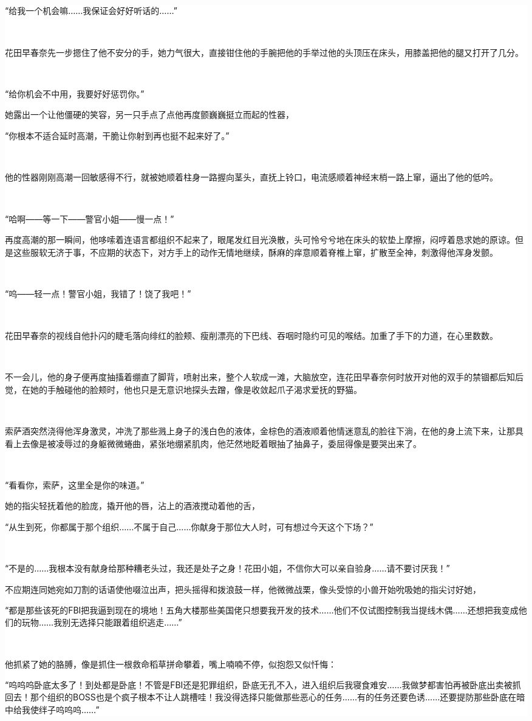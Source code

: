 “给我一个机会嘛……我保证会好好听话的……”

<br>

花田早春奈先一步摁住了他不安分的手，她力气很大，直接钳住他的手腕把他的手举过他的头顶压在床头，用膝盖把他的腿又打开了几分。

<br>

“给你机会不中用，我要好好惩罚你。”

她露出一个让他僵硬的笑容，另一只手点了点他再度颤巍巍挺立而起的性器，

“你根本不适合延时高潮，干脆让你射到再也挺不起来好了。”

<br>

他的性器刚刚高潮一回敏感得不行，就被她顺着柱身一路握向茎头，直抚上铃口，电流感顺着神经末梢一路上窜，逼出了他的低吟。

<br>

“哈啊——等一下——警官小姐——慢一点！”

再度高潮的那一瞬间，他哆嗦着连语言都组织不起来了，眼尾发红目光涣散，头可怜兮兮地在床头的软垫上摩擦，闷哼着恳求她的原谅。但是这些服软无济于事，不应期的状态下，对方手上的动作无情地继续，酥麻的痒意顺着脊椎上窜，扩散至全神，刺激得他浑身发颤。


<br>

“呜——轻一点！警官小姐，我错了！饶了我吧！”

<br>

花田早春奈的视线自他扑闪的睫毛落向绯红的脸颊、瘦削漂亮的下巴线、吞咽时隐约可见的喉结。加重了手下的力道，在心里数数。

<br>

不一会儿，他的身子便再度抽搐着绷直了脚背，喷射出来，整个人软成一滩，大脑放空，连花田早春奈何时放开对他的双手的禁锢都后知后觉，在她的手触碰他的脸颊时，他也只是无意识地探头去蹭，像是收敛起爪子渴求爱抚的野猫。

<br>

索萨酒突然浇得他浑身激灵，冲洗了那些溅上身子的浅白色的液体，金棕色的酒液顺着他情迷意乱的脸往下淌，在他的身上流下来，让那具看上去像是被凌辱过的身躯微微蜷曲，紧张地绷紧肌肉，他茫然地眨着眼抽了抽鼻子，委屈得像是要哭出来了。

<br>

“看看你，索萨，这里全是你的味道。”

她的指尖轻抚着他的脸庞，撬开他的唇，沾上的酒液搅动着他的舌，

“从生到死，你都属于那个组织……不属于自己……你献身于那位大人时，可有想过今天这个下场？”

<br>

“不是的……我根本没有献身给那种糟老头过，我还是处子之身！花田小姐，不信你大可以亲自验身……请不要讨厌我！”

不应期连同她宛如刀割的话语使他啜泣出声，把头摇得和拨浪鼓一样，他微微战栗，像头受惊的小兽开始吮吸她的指尖讨好她，

“都是那些该死的FBI把我逼到现在的境地！五角大楼那些美国佬只想要我开发的技术……他们不仅试图控制我当提线木偶……还想把我变成他们的玩物……我别无选择只能跟着组织逃走……”

<br>

他抓紧了她的胳膊，像是抓住一根救命稻草拼命攀着，嘴上喃喃不停，似抱怨又似忏悔：

“呜呜呜卧底太多了！到处都是卧底！不管是FBI还是犯罪组织，卧底无孔不入，进入组织后我寝食难安……我做梦都害怕再被卧底出卖被抓回去！那个组织的BOSS也是个疯子根本不让人跳槽哇！我没得选择只能做那些恶心的任务……有的任务还要色诱……还要提防那些卧底在暗中给我使绊子呜呜呜……”

